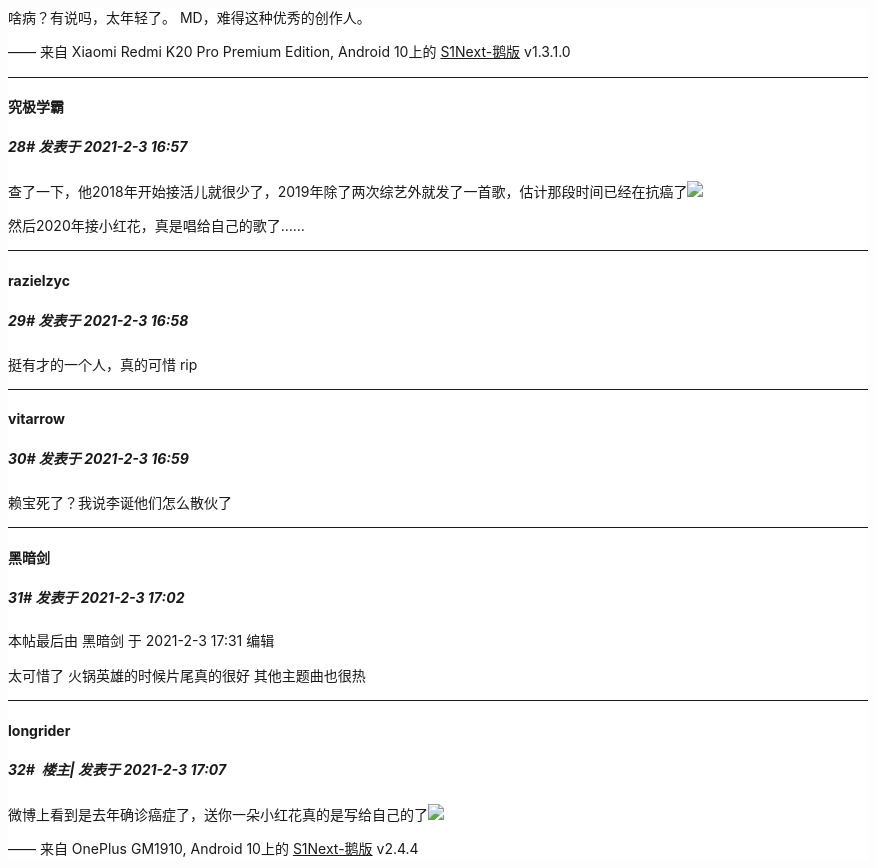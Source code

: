 
啥病？有说吗，太年轻了。
MD，难得这种优秀的创作人。

—— 来自 Xiaomi Redmi K20 Pro Premium Edition, Android 10上的 [S1Next-鹅版](https://github.com/ykrank/S1-Next/releases) v1.3.1.0


-----

####  究极学霸  
##### 28#       发表于 2021-2-3 16:57


查了一下，他2018年开始接活儿就很少了，2019年除了两次综艺外就发了一首歌，估计那段时间已经在抗癌了<img src="https://static.saraba1st.com/image/smiley/face2017/194.png" referrerpolicy="no-referrer">

然后2020年接小红花，真是唱给自己的歌了……


-----

####  razielzyc  
##### 29#       发表于 2021-2-3 16:58


挺有才的一个人，真的可惜 rip


-----

####  vitarrow  
##### 30#       发表于 2021-2-3 16:59


赖宝死了？我说李诞他们怎么散伙了


-----

####  黑暗剑  
##### 31#       发表于 2021-2-3 17:02


 本帖最后由 黑暗剑 于 2021-2-3 17:31 编辑 

太可惜了
火锅英雄的时候片尾真的很好
其他主题曲也很热


-----

####  longrider  
##### 32#         楼主| 发表于 2021-2-3 17:07


微博上看到是去年确诊癌症了，送你一朵小红花真的是写给自己的了<img src="https://static.saraba1st.com/image/smiley/face2017/096.png" referrerpolicy="no-referrer">

—— 来自 OnePlus GM1910, Android 10上的 [S1Next-鹅版](https://github.com/ykrank/S1-Next/releases) v2.4.4
